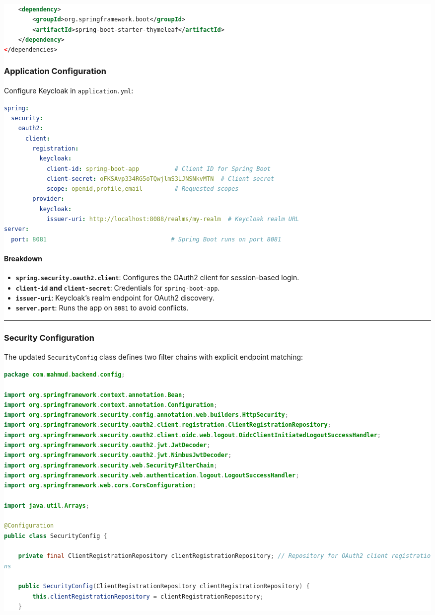 ```xml
    <dependency>
        <groupId>org.springframework.boot</groupId>
        <artifactId>spring-boot-starter-thymeleaf</artifactId>
    </dependency>
</dependencies>
```

### Application Configuration
Configure Keycloak in `application.yml`:
```yaml
spring:
  security:
    oauth2:
      client:
        registration:
          keycloak:
            client-id: spring-boot-app          # Client ID for Spring Boot
            client-secret: oFKSAvp334RG5oTQwjlmS3LJNSNkvMTN  # Client secret
            scope: openid,profile,email         # Requested scopes
        provider:
          keycloak:
            issuer-uri: http://localhost:8088/realms/my-realm  # Keycloak realm URL
server:
  port: 8081                                   # Spring Boot runs on port 8081
```

#### Breakdown
- **`spring.security.oauth2.client`**: Configures the OAuth2 client for session-based login.
- **`client-id` and `client-secret`**: Credentials for `spring-boot-app`.
- **`issuer-uri`**: Keycloak’s realm endpoint for OAuth2 discovery.
- **`server.port`**: Runs the app on `8081` to avoid conflicts.

---

### Security Configuration
The updated `SecurityConfig` class defines two filter chains with explicit endpoint matching:

```java
package com.mahmud.backend.config;

import org.springframework.context.annotation.Bean;
import org.springframework.context.annotation.Configuration;
import org.springframework.security.config.annotation.web.builders.HttpSecurity;
import org.springframework.security.oauth2.client.registration.ClientRegistrationRepository;
import org.springframework.security.oauth2.client.oidc.web.logout.OidcClientInitiatedLogoutSuccessHandler;
import org.springframework.security.oauth2.jwt.JwtDecoder;
import org.springframework.security.oauth2.jwt.NimbusJwtDecoder;
import org.springframework.security.web.SecurityFilterChain;
import org.springframework.security.web.authentication.logout.LogoutSuccessHandler;
import org.springframework.web.cors.CorsConfiguration;

import java.util.Arrays;

@Configuration
public class SecurityConfig {

    private final ClientRegistrationRepository clientRegistrationRepository; // Repository for OAuth2 client registrations

    public SecurityConfig(ClientRegistrationRepository clientRegistrationRepository) {
        this.clientRegistrationRepository = clientRegistrationRepository;
    }

```